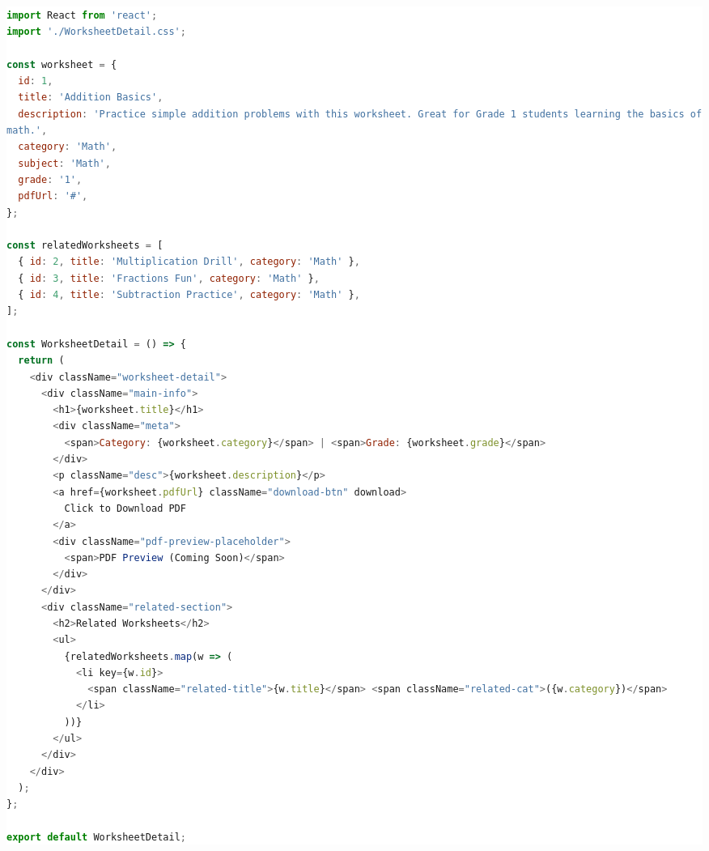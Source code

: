 ```javascript
import React from 'react';
import './WorksheetDetail.css';

const worksheet = {
  id: 1,
  title: 'Addition Basics',
  description: 'Practice simple addition problems with this worksheet. Great for Grade 1 students learning the basics of math.',
  category: 'Math',
  subject: 'Math',
  grade: '1',
  pdfUrl: '#',
};

const relatedWorksheets = [
  { id: 2, title: 'Multiplication Drill', category: 'Math' },
  { id: 3, title: 'Fractions Fun', category: 'Math' },
  { id: 4, title: 'Subtraction Practice', category: 'Math' },
];

const WorksheetDetail = () => {
  return (
    <div className="worksheet-detail">
      <div className="main-info">
        <h1>{worksheet.title}</h1>
        <div className="meta">
          <span>Category: {worksheet.category}</span> | <span>Grade: {worksheet.grade}</span>
        </div>
        <p className="desc">{worksheet.description}</p>
        <a href={worksheet.pdfUrl} className="download-btn" download>
          Click to Download PDF
        </a>
        <div className="pdf-preview-placeholder">
          <span>PDF Preview (Coming Soon)</span>
        </div>
      </div>
      <div className="related-section">
        <h2>Related Worksheets</h2>
        <ul>
          {relatedWorksheets.map(w => (
            <li key={w.id}>
              <span className="related-title">{w.title}</span> <span className="related-cat">({w.category})</span>
            </li>
          ))}
        </ul>
      </div>
    </div>
  );
};

export default WorksheetDetail;

```
